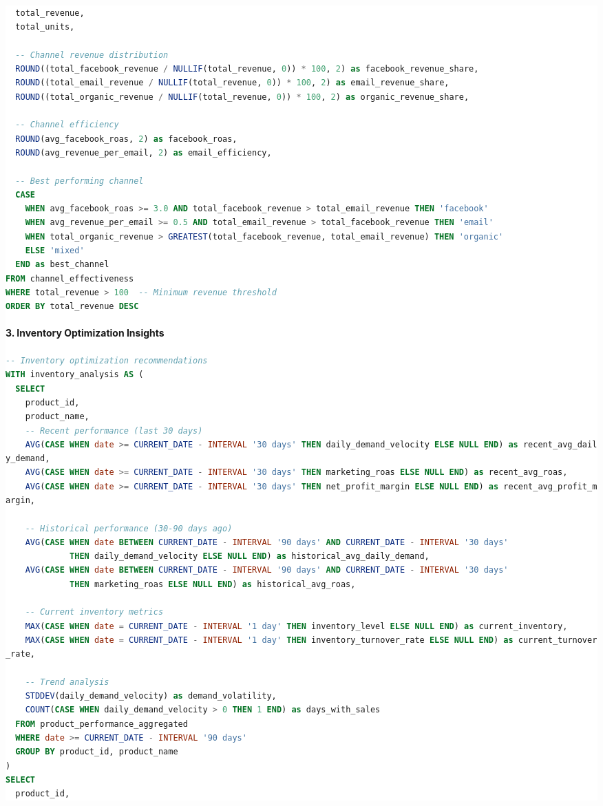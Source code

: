 ```sql
  total_revenue,
  total_units,
  
  -- Channel revenue distribution
  ROUND((total_facebook_revenue / NULLIF(total_revenue, 0)) * 100, 2) as facebook_revenue_share,
  ROUND((total_email_revenue / NULLIF(total_revenue, 0)) * 100, 2) as email_revenue_share,
  ROUND((total_organic_revenue / NULLIF(total_revenue, 0)) * 100, 2) as organic_revenue_share,
  
  -- Channel efficiency
  ROUND(avg_facebook_roas, 2) as facebook_roas,
  ROUND(avg_revenue_per_email, 2) as email_efficiency,
  
  -- Best performing channel
  CASE 
    WHEN avg_facebook_roas >= 3.0 AND total_facebook_revenue > total_email_revenue THEN 'facebook'
    WHEN avg_revenue_per_email >= 0.5 AND total_email_revenue > total_facebook_revenue THEN 'email'
    WHEN total_organic_revenue > GREATEST(total_facebook_revenue, total_email_revenue) THEN 'organic'
    ELSE 'mixed'
  END as best_channel
FROM channel_effectiveness
WHERE total_revenue > 100  -- Minimum revenue threshold
ORDER BY total_revenue DESC
```

#### 3. Inventory Optimization Insights
```sql
-- Inventory optimization recommendations
WITH inventory_analysis AS (
  SELECT 
    product_id,
    product_name,
    -- Recent performance (last 30 days)
    AVG(CASE WHEN date >= CURRENT_DATE - INTERVAL '30 days' THEN daily_demand_velocity ELSE NULL END) as recent_avg_daily_demand,
    AVG(CASE WHEN date >= CURRENT_DATE - INTERVAL '30 days' THEN marketing_roas ELSE NULL END) as recent_avg_roas,
    AVG(CASE WHEN date >= CURRENT_DATE - INTERVAL '30 days' THEN net_profit_margin ELSE NULL END) as recent_avg_profit_margin,
    
    -- Historical performance (30-90 days ago)
    AVG(CASE WHEN date BETWEEN CURRENT_DATE - INTERVAL '90 days' AND CURRENT_DATE - INTERVAL '30 days' 
             THEN daily_demand_velocity ELSE NULL END) as historical_avg_daily_demand,
    AVG(CASE WHEN date BETWEEN CURRENT_DATE - INTERVAL '90 days' AND CURRENT_DATE - INTERVAL '30 days' 
             THEN marketing_roas ELSE NULL END) as historical_avg_roas,
    
    -- Current inventory metrics
    MAX(CASE WHEN date = CURRENT_DATE - INTERVAL '1 day' THEN inventory_level ELSE NULL END) as current_inventory,
    MAX(CASE WHEN date = CURRENT_DATE - INTERVAL '1 day' THEN inventory_turnover_rate ELSE NULL END) as current_turnover_rate,
    
    -- Trend analysis
    STDDEV(daily_demand_velocity) as demand_volatility,
    COUNT(CASE WHEN daily_demand_velocity > 0 THEN 1 END) as days_with_sales
  FROM product_performance_aggregated
  WHERE date >= CURRENT_DATE - INTERVAL '90 days'
  GROUP BY product_id, product_name
)
SELECT 
  product_id,
```